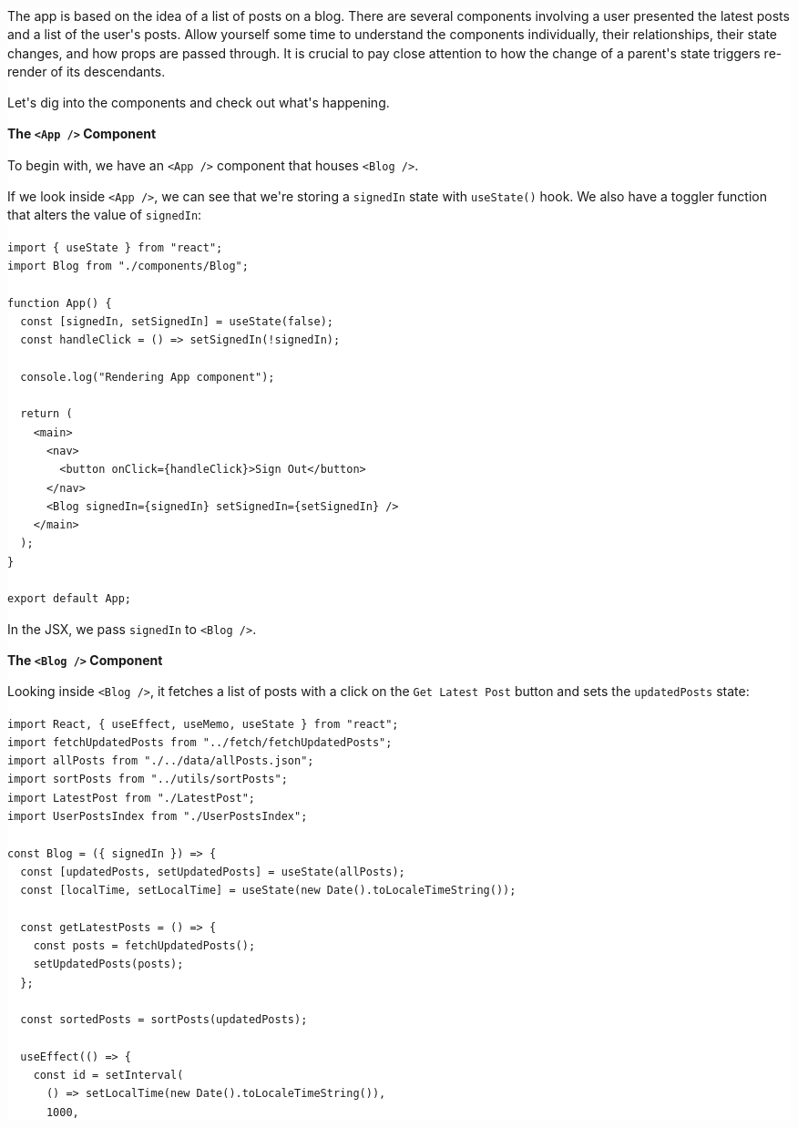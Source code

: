 The app is based on the idea of a list of posts on a blog. There are several components involving a user presented the latest posts and a list of the user's posts. Allow yourself some time to understand the components individually, their relationships, their state changes, and how props are passed through. It is crucial to pay close attention to how the change of a parent's state triggers re-render of its descendants.

Let's dig into the components and check out what's happening.

**The `<App />` Component**

To begin with, we have an `<App />` component that houses `<Blog />`.

If we look inside `<App />`, we can see that we're storing a `signedIn` state with `useState()` hook. We also have a toggler function that alters the value of `signedIn`:

```tsx title="src/components/App.jsx"
import { useState } from "react";
import Blog from "./components/Blog";

function App() {
  const [signedIn, setSignedIn] = useState(false);
  const handleClick = () => setSignedIn(!signedIn);

  console.log("Rendering App component");

  return (
    <main>
      <nav>
        <button onClick={handleClick}>Sign Out</button>
      </nav>
      <Blog signedIn={signedIn} setSignedIn={setSignedIn} />
    </main>
  );
}

export default App;
```

In the JSX, we pass `signedIn` to `<Blog />`.

**The `<Blog />` Component**

Looking inside `<Blog />`, it fetches a list of posts with a click on the `Get Latest Post` button and sets the `updatedPosts` state:

```tsx title="src/components/Blog.jsx"
import React, { useEffect, useMemo, useState } from "react";
import fetchUpdatedPosts from "../fetch/fetchUpdatedPosts";
import allPosts from "./../data/allPosts.json";
import sortPosts from "../utils/sortPosts";
import LatestPost from "./LatestPost";
import UserPostsIndex from "./UserPostsIndex";

const Blog = ({ signedIn }) => {
  const [updatedPosts, setUpdatedPosts] = useState(allPosts);
  const [localTime, setLocalTime] = useState(new Date().toLocaleTimeString());

  const getLatestPosts = () => {
    const posts = fetchUpdatedPosts();
    setUpdatedPosts(posts);
  };

  const sortedPosts = sortPosts(updatedPosts);

  useEffect(() => {
    const id = setInterval(
      () => setLocalTime(new Date().toLocaleTimeString()),
      1000,
```